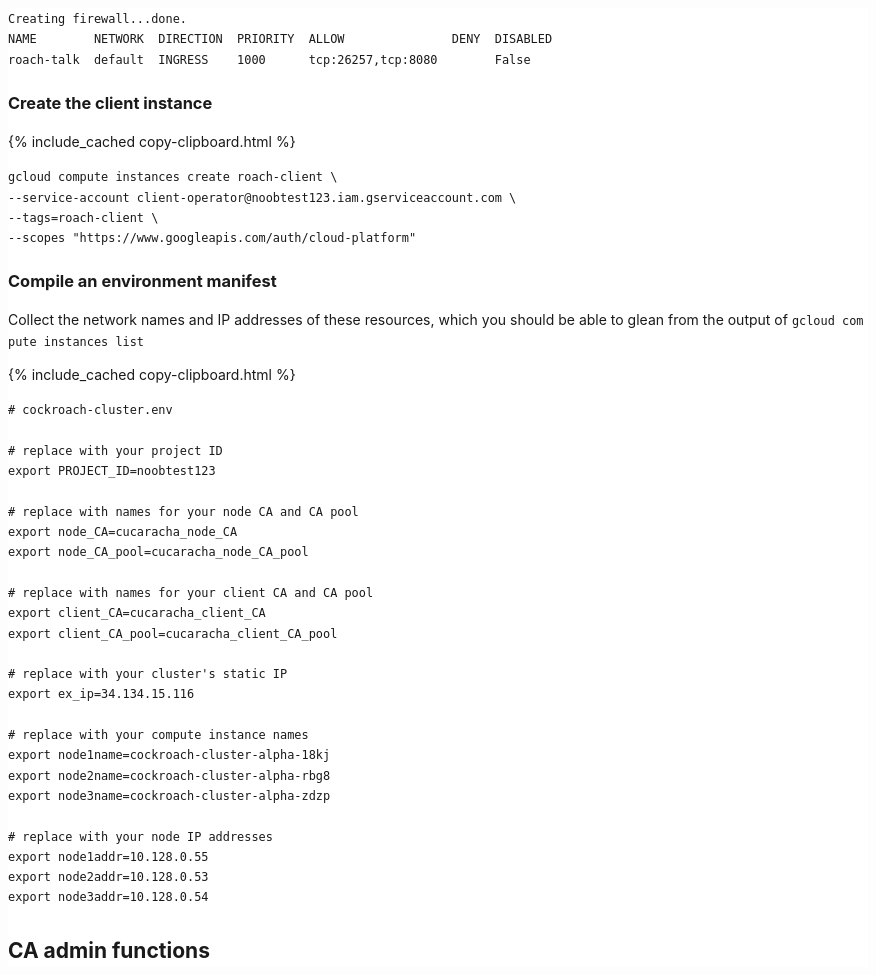  ```txt
Creating firewall...done.
NAME        NETWORK  DIRECTION  PRIORITY  ALLOW               DENY  DISABLED
roach-talk  default  INGRESS    1000      tcp:26257,tcp:8080        False 
 ``` 

### Create the client instance

{% include_cached copy-clipboard.html %}
```shell
gcloud compute instances create roach-client \
--service-account client-operator@noobtest123.iam.gserviceaccount.com \
--tags=roach-client \
--scopes "https://www.googleapis.com/auth/cloud-platform"
```

### Compile an environment manifest

Collect the network names and IP addresses of these resources, which you should be able to glean from the output of `gcloud compute instances list`

{% include_cached copy-clipboard.html %}
```shell
# cockroach-cluster.env

# replace with your project ID
export PROJECT_ID=noobtest123

# replace with names for your node CA and CA pool
export node_CA=cucaracha_node_CA
export node_CA_pool=cucaracha_node_CA_pool

# replace with names for your client CA and CA pool
export client_CA=cucaracha_client_CA
export client_CA_pool=cucaracha_client_CA_pool

# replace with your cluster's static IP
export ex_ip=34.134.15.116

# replace with your compute instance names
export node1name=cockroach-cluster-alpha-18kj
export node2name=cockroach-cluster-alpha-rbg8
export node3name=cockroach-cluster-alpha-zdzp

# replace with your node IP addresses
export node1addr=10.128.0.55
export node2addr=10.128.0.53
export node3addr=10.128.0.54
```


## CA admin functions
